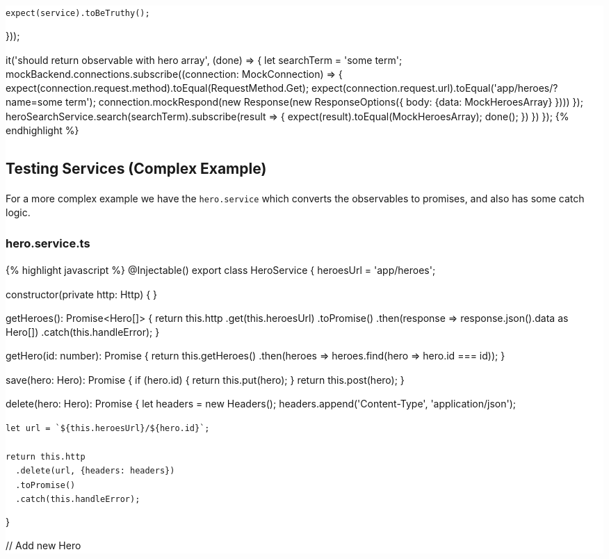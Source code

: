     expect(service).toBeTruthy();
  }));

  it('should return observable with hero array', (done) => {
    let searchTerm = 'some term';
    mockBackend.connections.subscribe((connection: MockConnection) => {
      expect(connection.request.method).toEqual(RequestMethod.Get);
      expect(connection.request.url).toEqual('app/heroes/?name=some term');
      connection.mockRespond(new Response(new ResponseOptions({
        body: {data: MockHeroesArray}
      })))
    });
    heroSearchService.search(searchTerm).subscribe(result => {
      expect(result).toEqual(MockHeroesArray);
      done();
    })
  })
});
{% endhighlight %}


## Testing Services (Complex Example)
For a more complex example we have the `hero.service` which converts the observables to promises, and also has some catch logic.

### hero.service.ts

{% highlight javascript %}
@Injectable()
export class HeroService {
  heroesUrl = 'app/heroes';

  constructor(private http: Http) {
  }

  getHeroes(): Promise<Hero[]> {
    return this.http
      .get(this.heroesUrl)
      .toPromise()
      .then(response => response.json().data as Hero[])
      .catch(this.handleError);
  }

  getHero(id: number): Promise<Hero> {
    return this.getHeroes()
      .then(heroes => heroes.find(hero => hero.id === id));
  }

  save(hero: Hero): Promise<Hero> {
    if (hero.id) {
      return this.put(hero);
    }
    return this.post(hero);
  }

  delete(hero: Hero): Promise<Response> {
    let headers = new Headers();
    headers.append('Content-Type', 'application/json');

    let url = `${this.heroesUrl}/${hero.id}`;

    return this.http
      .delete(url, {headers: headers})
      .toPromise()
      .catch(this.handleError);
  }

  // Add new Hero